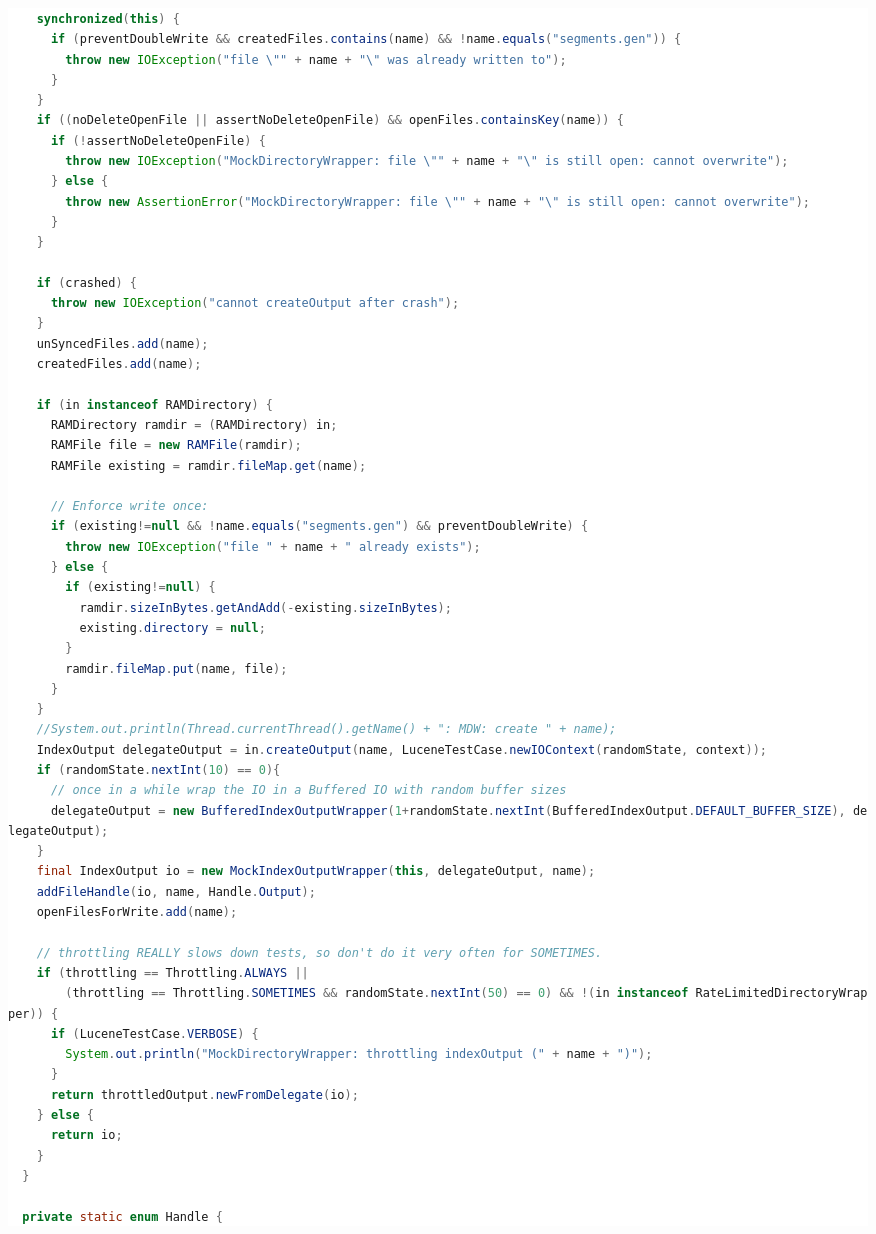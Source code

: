 ```java
    synchronized(this) {
      if (preventDoubleWrite && createdFiles.contains(name) && !name.equals("segments.gen")) {
        throw new IOException("file \"" + name + "\" was already written to");
      }
    }
    if ((noDeleteOpenFile || assertNoDeleteOpenFile) && openFiles.containsKey(name)) {
      if (!assertNoDeleteOpenFile) {
        throw new IOException("MockDirectoryWrapper: file \"" + name + "\" is still open: cannot overwrite");
      } else {
        throw new AssertionError("MockDirectoryWrapper: file \"" + name + "\" is still open: cannot overwrite");
      }
    }
    
    if (crashed) {
      throw new IOException("cannot createOutput after crash");
    }
    unSyncedFiles.add(name);
    createdFiles.add(name);
    
    if (in instanceof RAMDirectory) {
      RAMDirectory ramdir = (RAMDirectory) in;
      RAMFile file = new RAMFile(ramdir);
      RAMFile existing = ramdir.fileMap.get(name);
    
      // Enforce write once:
      if (existing!=null && !name.equals("segments.gen") && preventDoubleWrite) {
        throw new IOException("file " + name + " already exists");
      } else {
        if (existing!=null) {
          ramdir.sizeInBytes.getAndAdd(-existing.sizeInBytes);
          existing.directory = null;
        }
        ramdir.fileMap.put(name, file);
      }
    }
    //System.out.println(Thread.currentThread().getName() + ": MDW: create " + name);
    IndexOutput delegateOutput = in.createOutput(name, LuceneTestCase.newIOContext(randomState, context));
    if (randomState.nextInt(10) == 0){
      // once in a while wrap the IO in a Buffered IO with random buffer sizes
      delegateOutput = new BufferedIndexOutputWrapper(1+randomState.nextInt(BufferedIndexOutput.DEFAULT_BUFFER_SIZE), delegateOutput);
    } 
    final IndexOutput io = new MockIndexOutputWrapper(this, delegateOutput, name);
    addFileHandle(io, name, Handle.Output);
    openFilesForWrite.add(name);
    
    // throttling REALLY slows down tests, so don't do it very often for SOMETIMES.
    if (throttling == Throttling.ALWAYS || 
        (throttling == Throttling.SOMETIMES && randomState.nextInt(50) == 0) && !(in instanceof RateLimitedDirectoryWrapper)) {
      if (LuceneTestCase.VERBOSE) {
        System.out.println("MockDirectoryWrapper: throttling indexOutput (" + name + ")");
      }
      return throttledOutput.newFromDelegate(io);
    } else {
      return io;
    }
  }
  
  private static enum Handle {
```